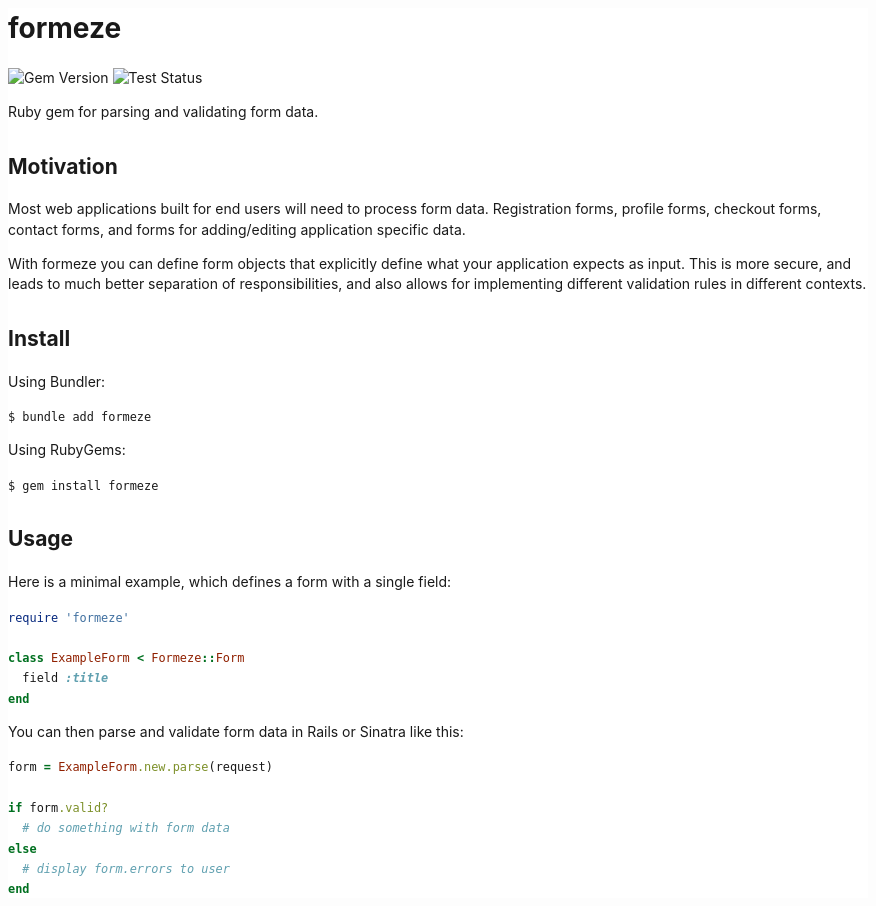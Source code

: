 # formeze

![Gem Version](https://badge.fury.io/rb/formeze.svg)
![Test Status](https://github.com/readysteady/formeze/actions/workflows/test.yml/badge.svg)

Ruby gem for parsing and validating form data.


## Motivation

Most web applications built for end users will need to process form data.
Registration forms, profile forms, checkout forms, contact forms, and forms
for adding/editing application specific data.

With formeze you can define form objects that explicitly define what your
application expects as input. This is more secure, and leads to much better
separation of responsibilities, and also allows for implementing different
validation rules in different contexts.


## Install

Using Bundler:

    $ bundle add formeze

Using RubyGems:

    $ gem install formeze


## Usage

Here is a minimal example, which defines a form with a single field:

```ruby
require 'formeze'

class ExampleForm < Formeze::Form
  field :title
end
```

You can then parse and validate form data in Rails or Sinatra like this:

```ruby
form = ExampleForm.new.parse(request)

if form.valid?
  # do something with form data
else
  # display form.errors to user
end
```
